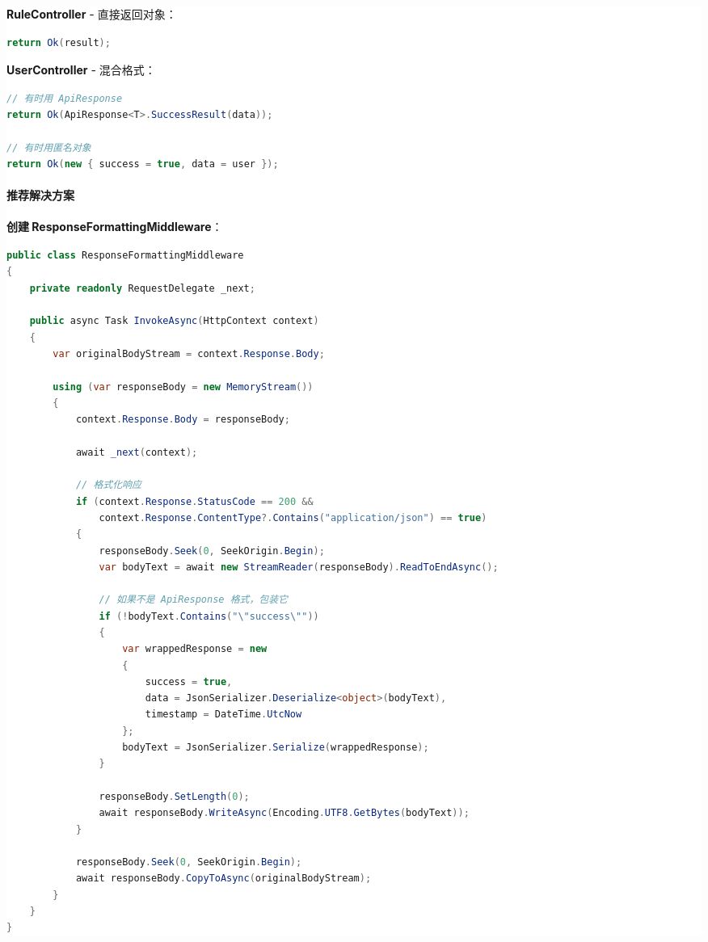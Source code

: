 **RuleController** - 直接返回对象：
```csharp
return Ok(result);
```

**UserController** - 混合格式：
```csharp
// 有时用 ApiResponse
return Ok(ApiResponse<T>.SuccessResult(data));

// 有时用匿名对象
return Ok(new { success = true, data = user });
```

#### 推荐解决方案

**创建 ResponseFormattingMiddleware**：

```csharp
public class ResponseFormattingMiddleware
{
    private readonly RequestDelegate _next;

    public async Task InvokeAsync(HttpContext context)
    {
        var originalBodyStream = context.Response.Body;

        using (var responseBody = new MemoryStream())
        {
            context.Response.Body = responseBody;

            await _next(context);

            // 格式化响应
            if (context.Response.StatusCode == 200 && 
                context.Response.ContentType?.Contains("application/json") == true)
            {
                responseBody.Seek(0, SeekOrigin.Begin);
                var bodyText = await new StreamReader(responseBody).ReadToEndAsync();
                
                // 如果不是 ApiResponse 格式，包装它
                if (!bodyText.Contains("\"success\""))
                {
                    var wrappedResponse = new
                    {
                        success = true,
                        data = JsonSerializer.Deserialize<object>(bodyText),
                        timestamp = DateTime.UtcNow
                    };
                    bodyText = JsonSerializer.Serialize(wrappedResponse);
                }

                responseBody.SetLength(0);
                await responseBody.WriteAsync(Encoding.UTF8.GetBytes(bodyText));
            }

            responseBody.Seek(0, SeekOrigin.Begin);
            await responseBody.CopyToAsync(originalBodyStream);
        }
    }
}
```
